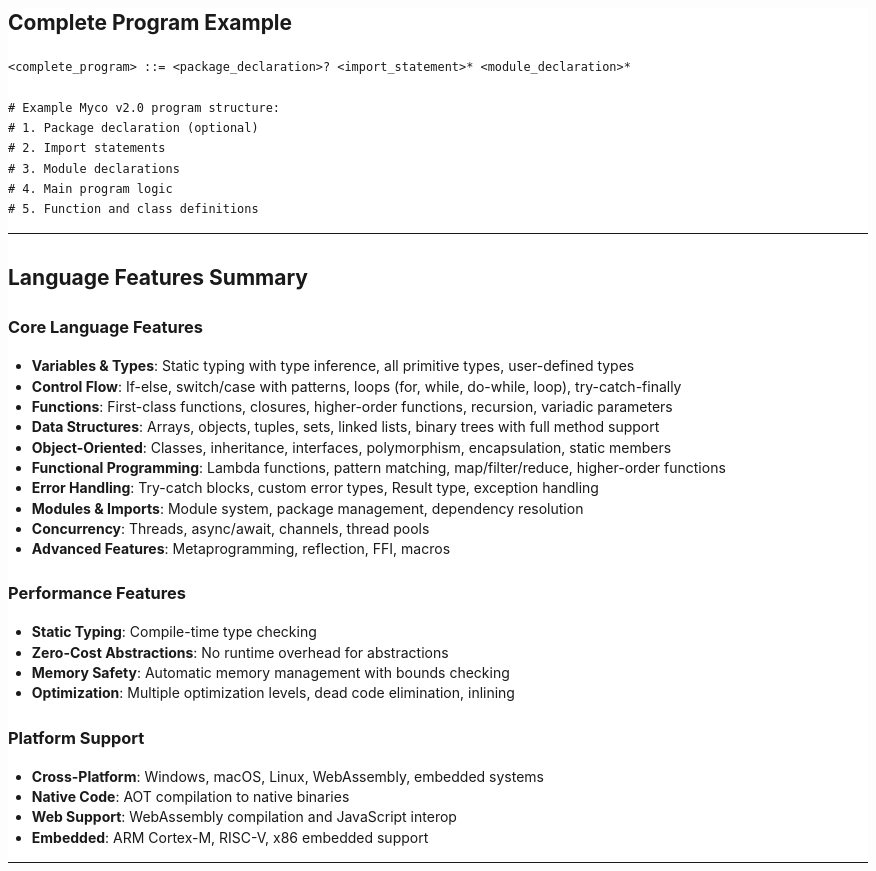 
## **Complete Program Example**

```bnf
<complete_program> ::= <package_declaration>? <import_statement>* <module_declaration>*

# Example Myco v2.0 program structure:
# 1. Package declaration (optional)
# 2. Import statements
# 3. Module declarations
# 4. Main program logic
# 5. Function and class definitions
```

---

## **Language Features Summary**

### **Core Language Features**

- **Variables & Types**: Static typing with type inference, all primitive types, user-defined types
- **Control Flow**: If-else, switch/case with patterns, loops (for, while, do-while, loop), try-catch-finally
- **Functions**: First-class functions, closures, higher-order functions, recursion, variadic parameters
- **Data Structures**: Arrays, objects, tuples, sets, linked lists, binary trees with full method support
- **Object-Oriented**: Classes, inheritance, interfaces, polymorphism, encapsulation, static members
- **Functional Programming**: Lambda functions, pattern matching, map/filter/reduce, higher-order functions
- **Error Handling**: Try-catch blocks, custom error types, Result type, exception handling
- **Modules & Imports**: Module system, package management, dependency resolution
- **Concurrency**: Threads, async/await, channels, thread pools
- **Advanced Features**: Metaprogramming, reflection, FFI, macros

### **Performance Features**

- **Static Typing**: Compile-time type checking
- **Zero-Cost Abstractions**: No runtime overhead for abstractions
- **Memory Safety**: Automatic memory management with bounds checking
- **Optimization**: Multiple optimization levels, dead code elimination, inlining

### **Platform Support**

- **Cross-Platform**: Windows, macOS, Linux, WebAssembly, embedded systems
- **Native Code**: AOT compilation to native binaries
- **Web Support**: WebAssembly compilation and JavaScript interop
- **Embedded**: ARM Cortex-M, RISC-V, x86 embedded support

---
